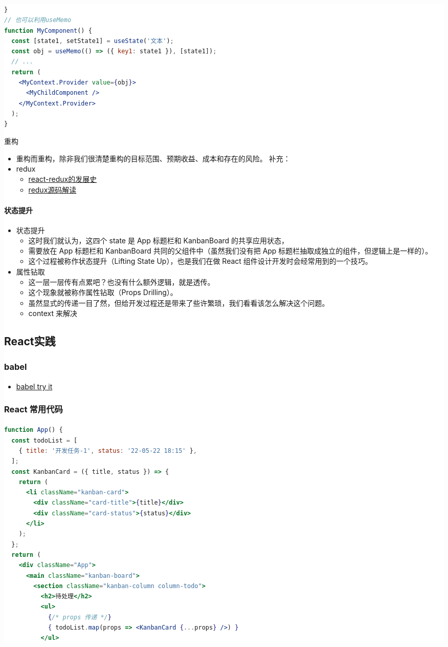 ```jsx
}
// 也可以利用useMemo
function MyComponent() {
  const [state1, setState1] = useState('文本');
  const obj = useMemo(() => ({ key1: state1 }), [state1]);
  // ...
  return (
    <MyContext.Provider value={obj}>
      <MyChildComponent />
    </MyContext.Provider>
  );
}
```
重构
- 重构而重构，除非我们很清楚重构的目标范围、预期收益、成本和存在的风险。
补充：
- redux 
  - [react-redux的发展史](https://blog.isquaredsoftware.com/2018/11/react-redux-history-implementation/)
  - [redux源码解读](https://juejin.cn/post/6844904191228411911)

#### 状态提升
- 状态提升
  - 这时我们就认为，这四个 state 是 App 标题栏和 KanbanBoard 的共享应用状态，
  - 需要放在 App 标题栏和 KanbanBoard 共同的父组件中（虽然我们没有把 App 标题栏抽取成独立的组件，但逻辑上是一样的）。
  - 这个过程被称作状态提升（Lifting State Up），也是我们在做 React 组件设计开发时会经常用到的一个技巧。
- 属性钻取
  - 这一层一层传有点累吧？也没有什么额外逻辑，就是透传。
  - 这个现象就被称作属性钻取（Props Drilling）。
  - 虽然显式的传递一目了然，但给开发过程还是带来了些许繁琐，我们看看该怎么解决这个问题。
  - context 来解决
## React实践
### babel 
- [babel try it](https://babeljs.io/repl/#?browsers=defaults%2C%20not%20ie%2011%2C%20not%20ie_mob%2011&build=&builtIns=false&corejs=3.21&spec=false&loose=false&code_lz=GYVwdgxgLglg9mABACwKYBt1wBQEpEDeAUIogE6pQhlIA8AJjAG4B8AEhlogO5xnr0AhLQD0jVgG4iAXyJA&debug=false&forceAllTransforms=false&modules=false&shippedProposals=false&evaluate=false&fileSize=false&timeTravel=false&sourceType=module&lineWrap=true&presets=react&prettier=false&targets=&version=7.18.4&externalPlugins=&assumptions=%7B%7D) 

### React 常用代码
```jsx
function App() {
  const todoList = [
    { title: '开发任务-1', status: '22-05-22 18:15' },
  ];
  const KanbanCard = ({ title, status }) => {
    return (
      <li className="kanban-card">
        <div className="card-title">{title}</div>
        <div className="card-status">{status}</div>
      </li>
    );
  };
  return (
    <div className="App">
      <main className="kanban-board">
        <section className="kanban-column column-todo">
          <h2>待处理</h2>
          <ul>
            {/* props 传递 */}
            { todoList.map(props => <KanbanCard {...props} />) }
          </ul>
```